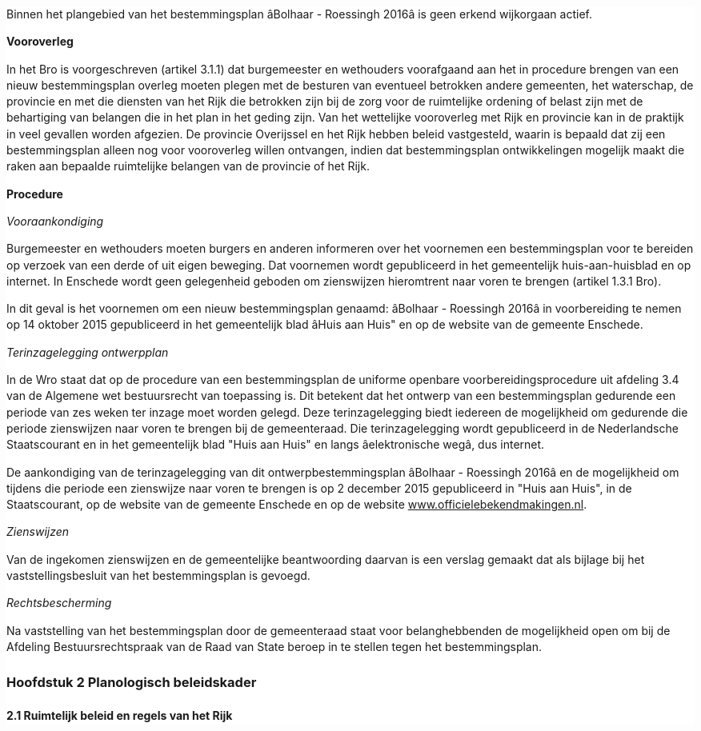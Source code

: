 Binnen het plangebied van het bestemmingsplan âBolhaar \- Roessingh 2016â is geen erkend wijkorgaan actief.

**Vooroverleg**

In het Bro is voorgeschreven (artikel 3\.1\.1\) dat burgemeester en wethouders voorafgaand aan het in procedure brengen van een nieuw bestemmingsplan overleg moeten plegen met de besturen van eventueel betrokken andere gemeenten, het waterschap, de provincie en met die diensten van het Rijk die betrokken zijn bij de zorg voor de ruimtelijke ordening of belast zijn met de behartiging van belangen die in het plan in het geding zijn. Van het wettelijke vooroverleg met Rijk en provincie kan in de praktijk in veel gevallen worden afgezien. De provincie Overijssel en het Rijk hebben beleid vastgesteld, waarin is bepaald dat zij een bestemmingsplan alleen nog voor vooroverleg willen ontvangen, indien dat bestemmingsplan ontwikkelingen mogelijk maakt die raken aan bepaalde ruimtelijke belangen van de provincie of het Rijk.

**Procedure**

*Vooraankondiging*

Burgemeester en wethouders moeten burgers en anderen informeren over het voornemen een bestemmingsplan voor te bereiden op verzoek van een derde of uit eigen beweging. Dat voornemen wordt gepubliceerd in het gemeentelijk huis\-aan\-huisblad en op internet. In Enschede wordt geen gelegenheid geboden om zienswijzen hieromtrent naar voren te brengen (artikel 1\.3\.1 Bro).

In dit geval is het voornemen om een nieuw bestemmingsplan genaamd: âBolhaar \- Roessingh 2016â in voorbereiding te nemen op 14 oktober 2015 gepubliceerd in het gemeentelijk blad âHuis aan Huis" en op de website van de gemeente Enschede.

*Terinzagelegging ontwerpplan*

In de Wro staat dat op de procedure van een bestemmingsplan de uniforme openbare voorbereidingsprocedure uit afdeling 3\.4 van de Algemene wet bestuursrecht van toepassing is. Dit betekent dat het ontwerp van een bestemmingsplan gedurende een periode van zes weken ter inzage moet worden gelegd. Deze terinzagelegging biedt iedereen de mogelijkheid om gedurende die periode zienswijzen naar voren te brengen bij de gemeenteraad. Die terinzagelegging wordt gepubliceerd in de Nederlandsche Staatscourant en in het gemeentelijk blad "Huis aan Huis" en langs âelektronische wegâ, dus internet.

De aankondiging van de terinzagelegging van dit ontwerpbestemmingsplan âBolhaar \- Roessingh 2016â en de mogelijkheid om tijdens die periode een zienswijze naar voren te brengen is op 2 december 2015 gepubliceerd in "Huis aan Huis", in de Staatscourant, op de website van de gemeente Enschede en op de website www.officielebekendmakingen.nl.

*Zienswijzen*

Van de ingekomen zienswijzen en de gemeentelijke beantwoording daarvan is een verslag gemaakt dat als bijlage bij het vaststellingsbesluit van het bestemmingsplan is gevoegd.

*Rechtsbescherming*

Na vaststelling van het bestemmingsplan door de gemeenteraad staat voor belanghebbenden de mogelijkheid open om bij de Afdeling Bestuursrechtspraak van de Raad van State beroep in te stellen tegen het bestemmingsplan.

### Hoofdstuk 2 Planologisch beleidskader

#### 2\.1 Ruimtelijk beleid en regels van het Rijk
